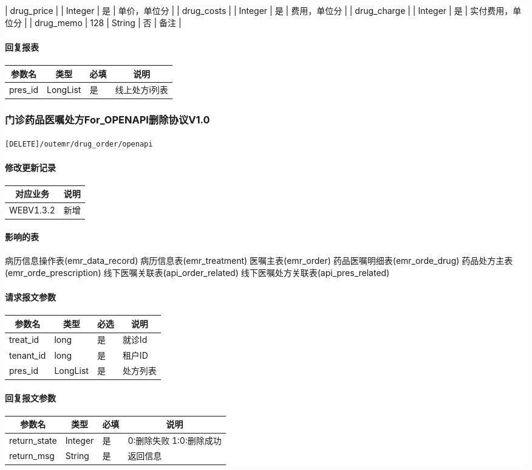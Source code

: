 | drug_price          |      | Integer | 是    | 单价，单位分           |
| drug_costs          |      | Integer | 是    | 费用，单位分           |
| drug_charge         |      | Integer | 是    | 实付费用，单位分         |
| drug_memo           | 128  | String  | 否    | 备注               |

#### 回复报表

| 参数名     | 类型       | 必填   | 说明      |
| ------- | -------- | ---- | ------- |
| pres_id | LongList | 是    | 线上处方i列表 |

### 门诊药品医嘱处方For_OPENAPI删除协议V1.0

```http
[DELETE]/outemr/drug_order/openapi
```

#### 修改更新记录

| 对应业务      | 说明   |
| --------- | ---- |
| WEBV1.3.2 | 新增   |

#### 影响的表

病历信息操作表(emr_data_record)
病历信息表(emr_treatment)
医嘱主表(emr_order)
药品医嘱明细表(emr_orde_drug)
药品处方主表(emr_orde_prescription)
线下医嘱关联表(api_order_related)
线下医嘱处方关联表(api_pres_related)

#### 请求报文参数

| 参数名       | 类型       | 必选   | 说明   |
| --------- | -------- | ---- | ---- |
| treat_id  | long     | 是    | 就诊Id |
| tenant_id | long     | 是    | 租户ID |
| pres_id   | LongList | 是    | 处方列表 |

#### 回复报文参数

| 参数名          | 类型      | 必填   | 说明               |
| ------------ | ------- | ---- | ---------------- |
| return_state | Integer | 是    | 0:删除失败  1:0:删除成功 |
| return_msg   | String  | 是    | 返回信息             |
